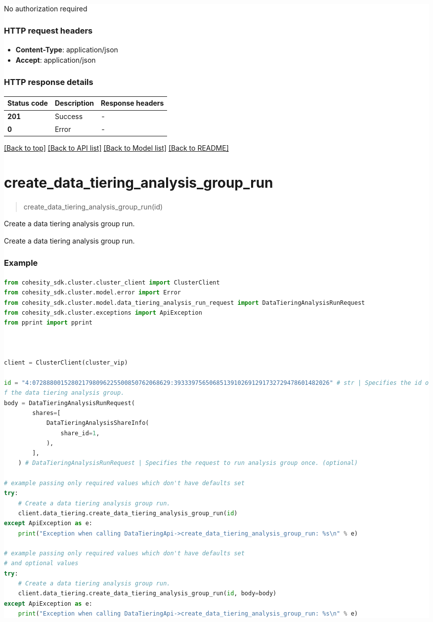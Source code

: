 No authorization required

### HTTP request headers

 - **Content-Type**: application/json
 - **Accept**: application/json


### HTTP response details
| Status code | Description | Response headers |
|-------------|-------------|------------------|
**201** | Success |  -  |
**0** | Error |  -  |

[[Back to top]](#) [[Back to API list]](../README.md#documentation-for-api-endpoints) [[Back to Model list]](../README.md#documentation-for-models) [[Back to README]](../README.md)

# **create_data_tiering_analysis_group_run**
> create_data_tiering_analysis_group_run(id)

Create a data tiering analysis group run.

Create a data tiering analysis group run.

### Example

```python
from cohesity_sdk.cluster.cluster_client import ClusterClient
from cohesity_sdk.cluster.model.error import Error
from cohesity_sdk.cluster.model.data_tiering_analysis_run_request import DataTieringAnalysisRunRequest
from cohesity_sdk.cluster.exceptions import ApiException
from pprint import pprint



client = ClusterClient(cluster_vip)

id = "4:072888001528021798096225500850762068629:39333975650685139102691291732729478601482026" # str | Specifies the id of the data tiering analysis group.
body = DataTieringAnalysisRunRequest(
        shares=[
            DataTieringAnalysisShareInfo(
                share_id=1,
            ),
        ],
    ) # DataTieringAnalysisRunRequest | Specifies the request to run analysis group once. (optional)

# example passing only required values which don't have defaults set
try:
	# Create a data tiering analysis group run.
	client.data_tiering.create_data_tiering_analysis_group_run(id)
except ApiException as e:
	print("Exception when calling DataTieringApi->create_data_tiering_analysis_group_run: %s\n" % e)

# example passing only required values which don't have defaults set
# and optional values
try:
	# Create a data tiering analysis group run.
	client.data_tiering.create_data_tiering_analysis_group_run(id, body=body)
except ApiException as e:
	print("Exception when calling DataTieringApi->create_data_tiering_analysis_group_run: %s\n" % e)
```